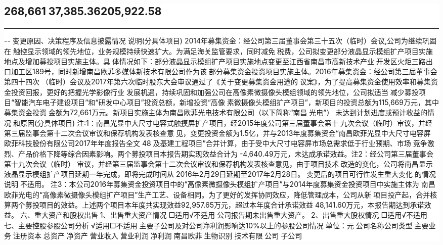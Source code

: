 268,661
37,385.36205,922.58
--
----
--
变更原因、决策程序及信息披露情况
说明(分具体项目)
2014年募集资金：经公司第三届董事会第三十五次（临时）会议,公司为继续巩固在
触控显示领域的领先地位，业务规模持续快速扩大。为满足海关监管要求，同时减免
税费，公司拟变更部分液晶显示模组扩产项目实施地点及增加募投项目实施主体。具
体情况如下：部分液晶显示模组扩产项目实施地点变更至江西省南昌市高新技术产业
开发区火炬三路出口加工区189号，同时新增南昌欧菲多媒体新技术有限公司作为该
部分募集资金投资项目实施主体。2016年募集资金：经公司第三届董事会第四十四次
（临时）会议及2017年第六次临时股东大会审议通过了《关于变更募集资金用途的
议案》，为了提高募集资金使用效率和募集资金投资回报，更好的把握光学影像行业
发展机遇，持续巩固和加强公司在高像素微摄像头模组领域的领先地位，公司拟适当
减少募投项目“智能汽车电子建设项目”和“研发中心项目”投资总额，新增投资“高像
素微摄像头模组扩产项目”，新项目的投资总额为115,669万元，其中募集资金投资
金额为72,661万元。新项目实施主体为南昌欧菲光电技术有限公司（以下简称“南昌
光电”）
未达到计划进度或预计收益的情况
和原因(分具体项目)
注:1：南昌光显中大尺寸电容式触摸屏扩产项目，经2015年度公司第三届董事会第十
九次会议（临时）审议，并经第三届监事会第十二次会议审议和保荐机构发表核查意
见，变更投资金额为1.5亿，并与2013年度募集资金“南昌欧菲光显中大尺寸电容屏
欧菲科技股份有限公司2017年年度报告全文
48
及基建工程项目”合并计算，由于受中大尺寸电容屏市场总需求低于行业预期、市场
竞争激烈、产品价格下降等综合因素影响。两个募投项目本报告期实现效益合计为
-4,640.49万元，未达成承诺效益。注2：经公司第三届董事会第十九次会议（临时）
审议，并经第三届监事会第十二次会议审议和保荐机构发表核查意见，由于项目技术
改造的变化，公司将南昌显示液晶显示模组扩产项目延期一年完成，即将完成时间从
2016年2月29日延期至2017年2月28日。
变更后的项目可行性发生重大变化
的情况说明
不适用。
注3：本公司2016年募集资金投资项目中的“高像素微摄像头模组扩产项目”与2014年度募集资金投资项目中实施主体为
南昌欧菲光电的“高像素微摄像头模组扩产项目”生产工艺、设备相同。为了更好的发挥协同效应，降低管理成本，公司从新
项目投产起，合并核算两个募投项目的效益。上述两个项目本年度共实现效益92,957.65万元，超过本年度合计承诺效益
48,141.60万元，本报告期达到承诺效益。
六、重大资产和股权出售
1、出售重大资产情况
□适用√不适用
公司报告期未出售重大资产。
2、出售重大股权情况
□适用√不适用
七、主要控股参股公司分析
√适用□不适用
主要子公司及对公司净利润影响达10%以上的参股公司情况
单位：元
公司名称公司类型
主要业务
注册资本
总资产
净资产
营业收入
营业利润
净利润
南昌欧菲
生物识别
技术有限
公司
子公司